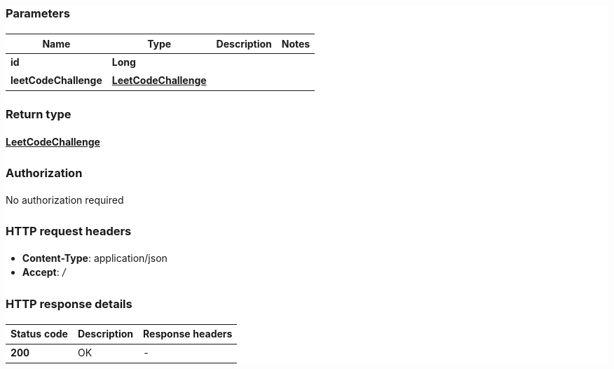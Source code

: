 ### Parameters

| Name | Type | Description  | Notes |
|------------- | ------------- | ------------- | -------------|
| **id** | **Long**|  | |
| **leetCodeChallenge** | [**LeetCodeChallenge**](LeetCodeChallenge.md)|  | |

### Return type

[**LeetCodeChallenge**](LeetCodeChallenge.md)

### Authorization

No authorization required

### HTTP request headers

 - **Content-Type**: application/json
 - **Accept**: */*

### HTTP response details
| Status code | Description | Response headers |
|-------------|-------------|------------------|
| **200** | OK |  -  |

